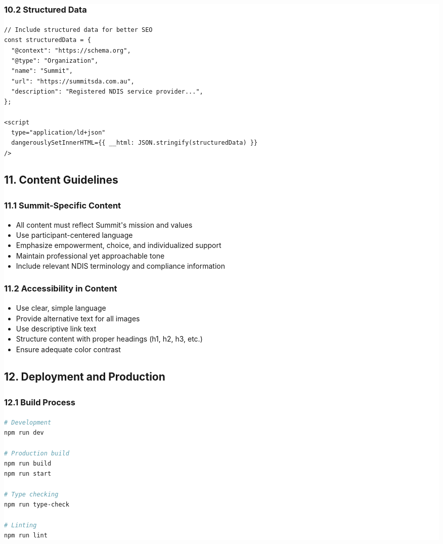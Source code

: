 ### 10.2 Structured Data
```tsx
// Include structured data for better SEO
const structuredData = {
  "@context": "https://schema.org",
  "@type": "Organization",
  "name": "Summit",
  "url": "https://summitsda.com.au",
  "description": "Registered NDIS service provider...",
};

<script
  type="application/ld+json"
  dangerouslySetInnerHTML={{ __html: JSON.stringify(structuredData) }}
/>
```

## 11. Content Guidelines

### 11.1 Summit-Specific Content
- All content must reflect Summit's mission and values
- Use participant-centered language
- Emphasize empowerment, choice, and individualized support
- Maintain professional yet approachable tone
- Include relevant NDIS terminology and compliance information

### 11.2 Accessibility in Content
- Use clear, simple language
- Provide alternative text for all images
- Use descriptive link text
- Structure content with proper headings (h1, h2, h3, etc.)
- Ensure adequate color contrast

## 12. Deployment and Production

### 12.1 Build Process
```bash
# Development
npm run dev

# Production build
npm run build
npm run start

# Type checking
npm run type-check

# Linting
npm run lint
```

